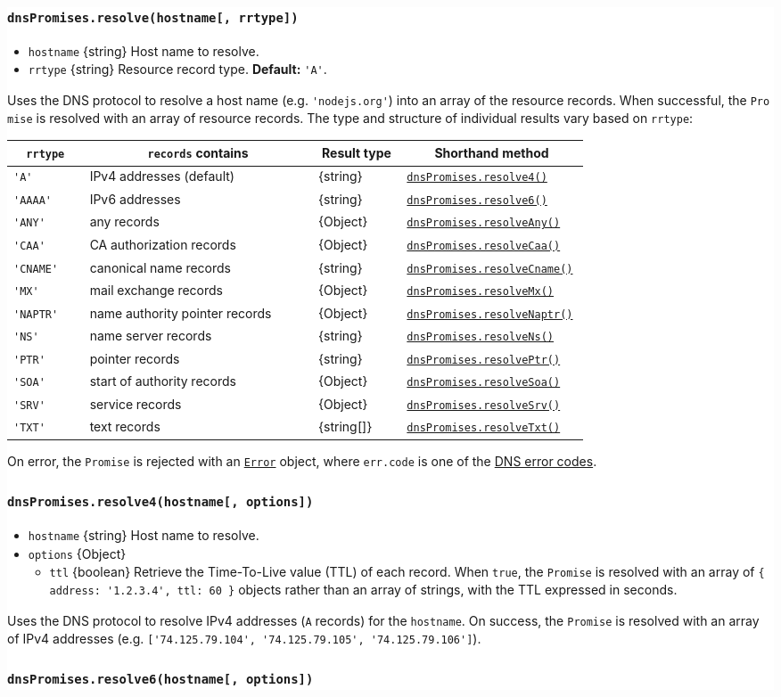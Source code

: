 ### `dnsPromises.resolve(hostname[, rrtype])`

- `hostname` {string} Host name to resolve.
- `rrtype` {string} Resource record type. **Default:** `'A'`.

Uses the DNS protocol to resolve a host name (e.g. `'nodejs.org'`) into an array of the resource records. When successful, the `Promise` is resolved with an array of resource records. The type and structure of individual results vary based on `rrtype`:

<table style="width:98%;"><colgroup><col style="width: 13%" /><col style="width: 39%" /><col style="width: 15%" /><col style="width: 31%" /></colgroup><thead><tr class="header"><th><code>rrtype</code></th><th><code>records</code> contains</th><th>Result type</th><th>Shorthand method</th></tr></thead><tbody><tr class="odd"><td><code>'A'</code></td><td>IPv4 addresses (default)</td><td>{string}</td><td><a href="#dns_dnspromises_resolve4_hostname_options"><code>dnsPromises.resolve4()</code></a></td></tr><tr class="even"><td><code>'AAAA'</code></td><td>IPv6 addresses</td><td>{string}</td><td><a href="#dns_dnspromises_resolve6_hostname_options"><code>dnsPromises.resolve6()</code></a></td></tr><tr class="odd"><td><code>'ANY'</code></td><td>any records</td><td>{Object}</td><td><a href="#dns_dnspromises_resolveany_hostname"><code>dnsPromises.resolveAny()</code></a></td></tr><tr class="even"><td><code>'CAA'</code></td><td>CA authorization records</td><td>{Object}</td><td><a href="#dns_dnspromises_resolvecaa_hostname"><code>dnsPromises.resolveCaa()</code></a></td></tr><tr class="odd"><td><code>'CNAME'</code></td><td>canonical name records</td><td>{string}</td><td><a href="#dns_dnspromises_resolvecname_hostname"><code>dnsPromises.resolveCname()</code></a></td></tr><tr class="even"><td><code>'MX'</code></td><td>mail exchange records</td><td>{Object}</td><td><a href="#dns_dnspromises_resolvemx_hostname"><code>dnsPromises.resolveMx()</code></a></td></tr><tr class="odd"><td><code>'NAPTR'</code></td><td>name authority pointer records</td><td>{Object}</td><td><a href="#dns_dnspromises_resolvenaptr_hostname"><code>dnsPromises.resolveNaptr()</code></a></td></tr><tr class="even"><td><code>'NS'</code></td><td>name server records</td><td>{string}</td><td><a href="#dns_dnspromises_resolvens_hostname"><code>dnsPromises.resolveNs()</code></a></td></tr><tr class="odd"><td><code>'PTR'</code></td><td>pointer records</td><td>{string}</td><td><a href="#dns_dnspromises_resolveptr_hostname"><code>dnsPromises.resolvePtr()</code></a></td></tr><tr class="even"><td><code>'SOA'</code></td><td>start of authority records</td><td>{Object}</td><td><a href="#dns_dnspromises_resolvesoa_hostname"><code>dnsPromises.resolveSoa()</code></a></td></tr><tr class="odd"><td><code>'SRV'</code></td><td>service records</td><td>{Object}</td><td><a href="#dns_dnspromises_resolvesrv_hostname"><code>dnsPromises.resolveSrv()</code></a></td></tr><tr class="even"><td><code>'TXT'</code></td><td>text records</td><td>{string[]}</td><td><a href="#dns_dnspromises_resolvetxt_hostname"><code>dnsPromises.resolveTxt()</code></a></td></tr></tbody></table>

On error, the `Promise` is rejected with an [`Error`](errors.md#errors_class_error) object, where `err.code` is one of the [DNS error codes](#dns_error_codes).

### `dnsPromises.resolve4(hostname[, options])`

- `hostname` {string} Host name to resolve.
- `options` {Object}
  - `ttl` {boolean} Retrieve the Time-To-Live value (TTL) of each record. When `true`, the `Promise` is resolved with an array of `{ address: '1.2.3.4', ttl: 60 }` objects rather than an array of strings, with the TTL expressed in seconds.

Uses the DNS protocol to resolve IPv4 addresses (`A` records) for the `hostname`. On success, the `Promise` is resolved with an array of IPv4 addresses (e.g. `['74.125.79.104', '74.125.79.105', '74.125.79.106']`).

### `dnsPromises.resolve6(hostname[, options])`
